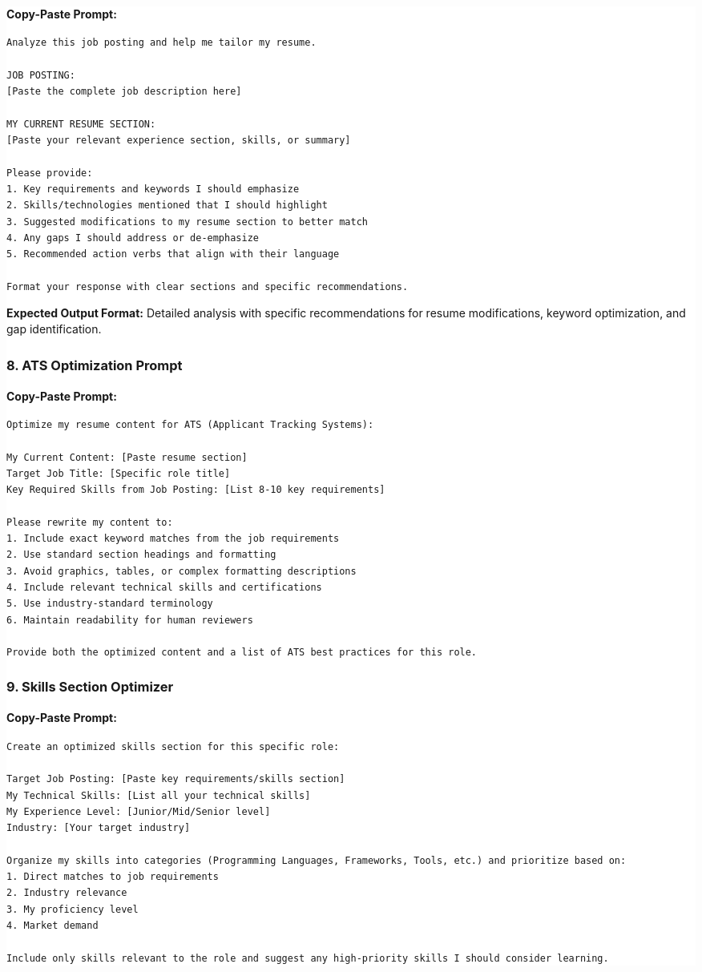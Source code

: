 **Copy-Paste Prompt:**
```
Analyze this job posting and help me tailor my resume. 

JOB POSTING:
[Paste the complete job description here]

MY CURRENT RESUME SECTION:
[Paste your relevant experience section, skills, or summary]

Please provide:
1. Key requirements and keywords I should emphasize
2. Skills/technologies mentioned that I should highlight
3. Suggested modifications to my resume section to better match
4. Any gaps I should address or de-emphasize
5. Recommended action verbs that align with their language

Format your response with clear sections and specific recommendations.
```

**Expected Output Format:**
Detailed analysis with specific recommendations for resume modifications, keyword optimization, and gap identification.

### 8. ATS Optimization Prompt

**Copy-Paste Prompt:**
```
Optimize my resume content for ATS (Applicant Tracking Systems):

My Current Content: [Paste resume section]
Target Job Title: [Specific role title]
Key Required Skills from Job Posting: [List 8-10 key requirements]

Please rewrite my content to:
1. Include exact keyword matches from the job requirements
2. Use standard section headings and formatting
3. Avoid graphics, tables, or complex formatting descriptions
4. Include relevant technical skills and certifications
5. Use industry-standard terminology
6. Maintain readability for human reviewers

Provide both the optimized content and a list of ATS best practices for this role.
```

### 9. Skills Section Optimizer

**Copy-Paste Prompt:**
```
Create an optimized skills section for this specific role:

Target Job Posting: [Paste key requirements/skills section]
My Technical Skills: [List all your technical skills]
My Experience Level: [Junior/Mid/Senior level]
Industry: [Your target industry]

Organize my skills into categories (Programming Languages, Frameworks, Tools, etc.) and prioritize based on:
1. Direct matches to job requirements
2. Industry relevance
3. My proficiency level
4. Market demand

Include only skills relevant to the role and suggest any high-priority skills I should consider learning.
```